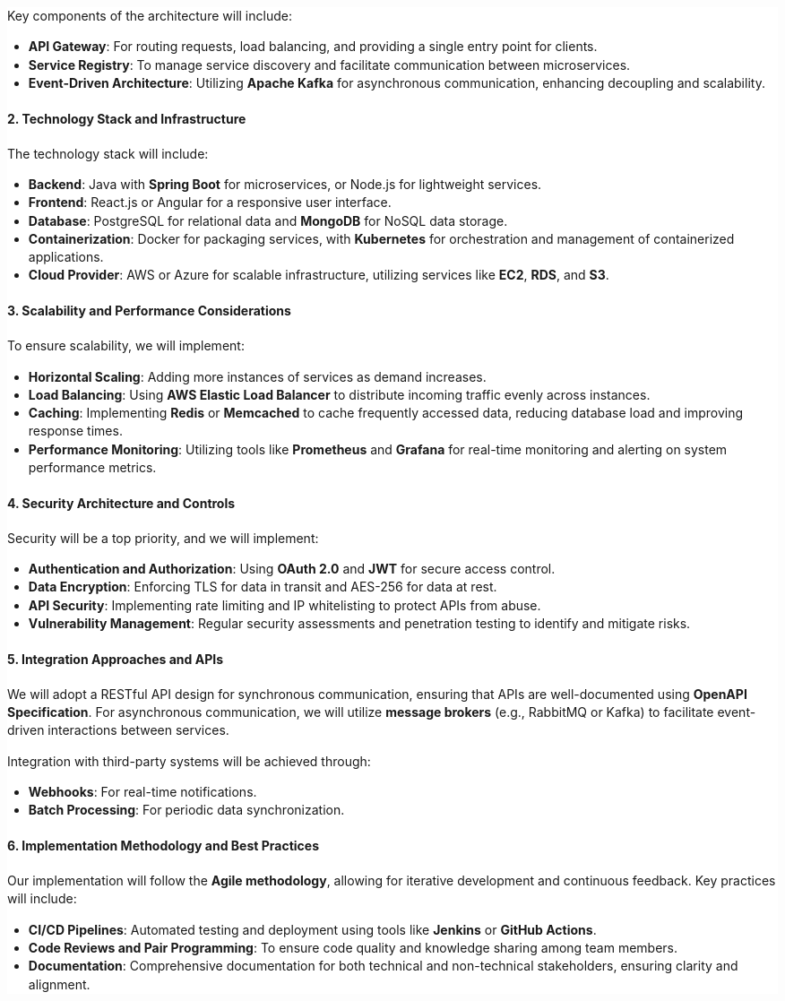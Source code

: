 Key components of the architecture will include:
- **API Gateway**: For routing requests, load balancing, and providing a single entry point for clients.
- **Service Registry**: To manage service discovery and facilitate communication between microservices.
- **Event-Driven Architecture**: Utilizing **Apache Kafka** for asynchronous communication, enhancing decoupling and scalability.

#### 2. Technology Stack and Infrastructure
The technology stack will include:
- **Backend**: Java with **Spring Boot** for microservices, or Node.js for lightweight services.
- **Frontend**: React.js or Angular for a responsive user interface.
- **Database**: PostgreSQL for relational data and **MongoDB** for NoSQL data storage.
- **Containerization**: Docker for packaging services, with **Kubernetes** for orchestration and management of containerized applications.
- **Cloud Provider**: AWS or Azure for scalable infrastructure, utilizing services like **EC2**, **RDS**, and **S3**.

#### 3. Scalability and Performance Considerations
To ensure scalability, we will implement:
- **Horizontal Scaling**: Adding more instances of services as demand increases.
- **Load Balancing**: Using **AWS Elastic Load Balancer** to distribute incoming traffic evenly across instances.
- **Caching**: Implementing **Redis** or **Memcached** to cache frequently accessed data, reducing database load and improving response times.
- **Performance Monitoring**: Utilizing tools like **Prometheus** and **Grafana** for real-time monitoring and alerting on system performance metrics.

#### 4. Security Architecture and Controls
Security will be a top priority, and we will implement:
- **Authentication and Authorization**: Using **OAuth 2.0** and **JWT** for secure access control.
- **Data Encryption**: Enforcing TLS for data in transit and AES-256 for data at rest.
- **API Security**: Implementing rate limiting and IP whitelisting to protect APIs from abuse.
- **Vulnerability Management**: Regular security assessments and penetration testing to identify and mitigate risks.

#### 5. Integration Approaches and APIs
We will adopt a RESTful API design for synchronous communication, ensuring that APIs are well-documented using **OpenAPI Specification**. For asynchronous communication, we will utilize **message brokers** (e.g., RabbitMQ or Kafka) to facilitate event-driven interactions between services. 

Integration with third-party systems will be achieved through:
- **Webhooks**: For real-time notifications.
- **Batch Processing**: For periodic data synchronization.

#### 6. Implementation Methodology and Best Practices
Our implementation will follow the **Agile methodology**, allowing for iterative development and continuous feedback. Key practices will include:
- **CI/CD Pipelines**: Automated testing and deployment using tools like **Jenkins** or **GitHub Actions**.
- **Code Reviews and Pair Programming**: To ensure code quality and knowledge sharing among team members.
- **Documentation**: Comprehensive documentation for both technical and non-technical stakeholders, ensuring clarity and alignment.
